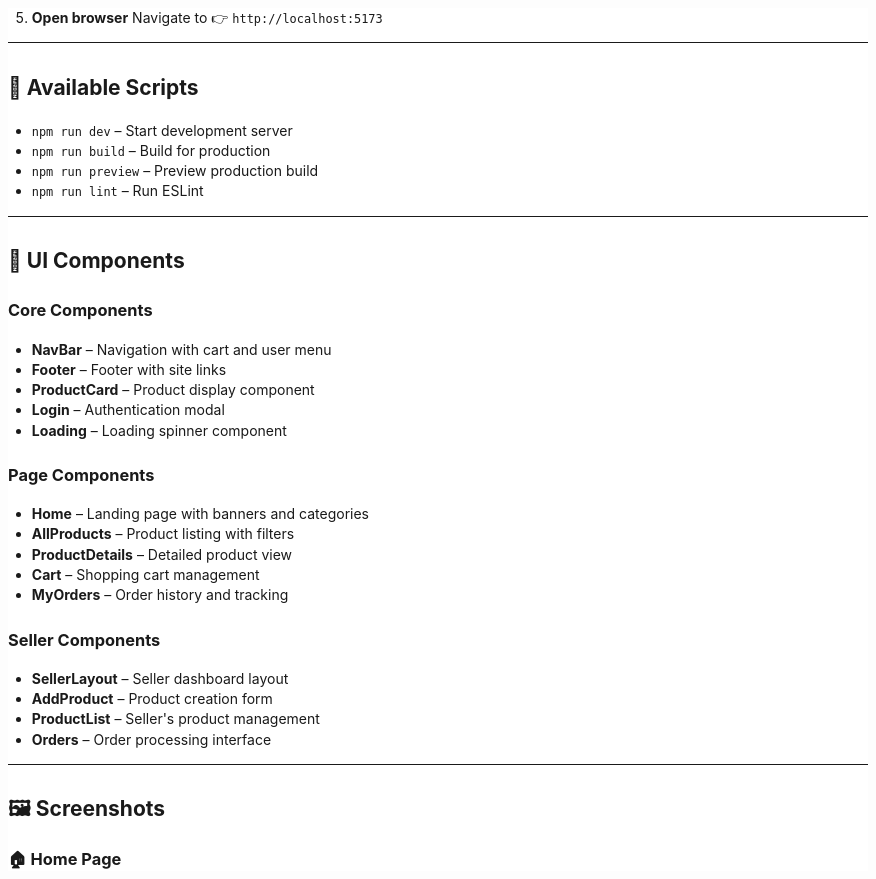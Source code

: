 5. **Open browser**
   Navigate to 👉 `http://localhost:5173`

---

## 📱 Available Scripts

* `npm run dev` – Start development server
* `npm run build` – Build for production
* `npm run preview` – Preview production build
* `npm run lint` – Run ESLint

---

## 🎨 UI Components

### Core Components

* **NavBar** – Navigation with cart and user menu
* **Footer** – Footer with site links
* **ProductCard** – Product display component
* **Login** – Authentication modal
* **Loading** – Loading spinner component

### Page Components

* **Home** – Landing page with banners and categories
* **AllProducts** – Product listing with filters
* **ProductDetails** – Detailed product view
* **Cart** – Shopping cart management
* **MyOrders** – Order history and tracking

### Seller Components

* **SellerLayout** – Seller dashboard layout
* **AddProduct** – Product creation form
* **ProductList** – Seller's product management
* **Orders** – Order processing interface

---

## 🖼️ Screenshots

### 🏠 Home Page
